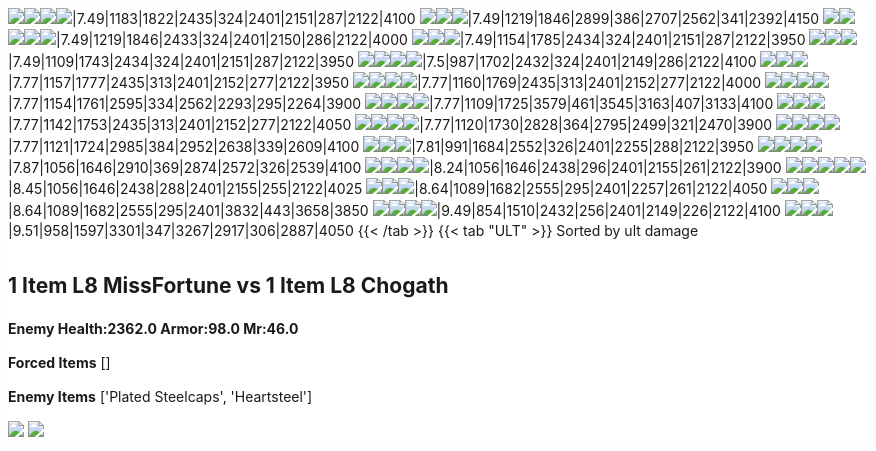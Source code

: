 ![](/item/3033.png)![](/item/1001.png)![](/item/1055.png)![](/item/1036.png)|7.49|1183|1822|2435|324|2401|2151|287|2122|4100
![](/item/3072.png)![](/item/1001.png)![](/item/1055.png)|7.49|1219|1846|2899|386|2707|2562|341|2392|4150
![](/item/1001.png)![](/item/1055.png)![](/item/1038.png)![](/item/1038.png)![](/item/1036.png)|7.49|1219|1846|2433|324|2401|2150|286|2122|4000
![](/item/6676.png)![](/item/1001.png)![](/item/1055.png)|7.49|1154|1785|2434|324|2401|2151|287|2122|3950
![](/item/3032.png)![](/item/1001.png)![](/item/1055.png)|7.49|1109|1743|2434|324|2401|2151|287|2122|3950
![](/item/3124.png)![](/item/1001.png)![](/item/1055.png)![](/item/1036.png)|7.5|987|1702|2432|324|2401|2149|286|2122|4100
![](/item/6694.png)![](/item/1001.png)![](/item/1055.png)|7.77|1157|1777|2435|313|2401|2152|277|2122|3950
![](/item/3004.png)![](/item/1001.png)![](/item/1055.png)![](/item/1036.png)|7.77|1160|1769|2435|313|2401|2152|277|2122|4000
![](/item/6692.png)![](/item/1001.png)![](/item/1055.png)![](/item/1036.png)|7.77|1154|1761|2595|334|2562|2293|295|2264|3900
![](/item/6673.png)![](/item/1001.png)![](/item/1055.png)![](/item/1036.png)|7.77|1109|1725|3579|461|3545|3163|407|3133|4100
![](/item/6698.png)![](/item/1001.png)![](/item/1055.png)|7.77|1142|1753|2435|313|2401|2152|277|2122|4050
![](/item/3814.png)![](/item/1001.png)![](/item/1055.png)![](/item/1036.png)|7.77|1120|1730|2828|364|2795|2499|321|2470|3900
![](/item/3181.png)![](/item/1001.png)![](/item/1055.png)![](/item/1036.png)|7.77|1121|1724|2985|384|2952|2638|339|2609|4100
![](/item/3153.png)![](/item/1001.png)![](/item/1055.png)|7.81|991|1684|2552|326|2401|2255|288|2122|3950
![](/item/3073.png)![](/item/1001.png)![](/item/1055.png)![](/item/1036.png)|7.87|1056|1646|2910|369|2874|2572|326|2539|4100
![](/item/3087.png)![](/item/1001.png)![](/item/1055.png)![](/item/1036.png)|8.24|1056|1646|2438|296|2401|2155|261|2122|3900
![](/item/3006.png)![](/item/1001.png)![](/item/1055.png)![](/item/1038.png)![](/item/1037.png)|8.45|1056|1646|2438|288|2401|2155|255|2122|4025
![](/item/3074.png)![](/item/1001.png)![](/item/1055.png)|8.64|1089|1682|2555|295|2401|2257|261|2122|4050
![](/item/3156.png)![](/item/1001.png)![](/item/1055.png)|8.64|1089|1682|2555|295|2401|3832|443|3658|3850
![](/item/3115.png)![](/item/1001.png)![](/item/1055.png)![](/item/1036.png)|9.49|854|1510|2432|256|2401|2149|226|2122|4100
![](/item/3748.png)![](/item/1001.png)![](/item/1055.png)|9.51|958|1597|3301|347|3267|2917|306|2887|4050
{{< /tab >}}
{{< tab "ULT" >}}
Sorted by ult damage
## 1 Item L8 MissFortune vs 1 Item L8 Chogath

**Enemy Health:2362.0 Armor:98.0 Mr:46.0**


**Forced Items** []








**Enemy Items** ['Plated Steelcaps', 'Heartsteel']





![](/item/3047.png)
![](/item/3084.png)
